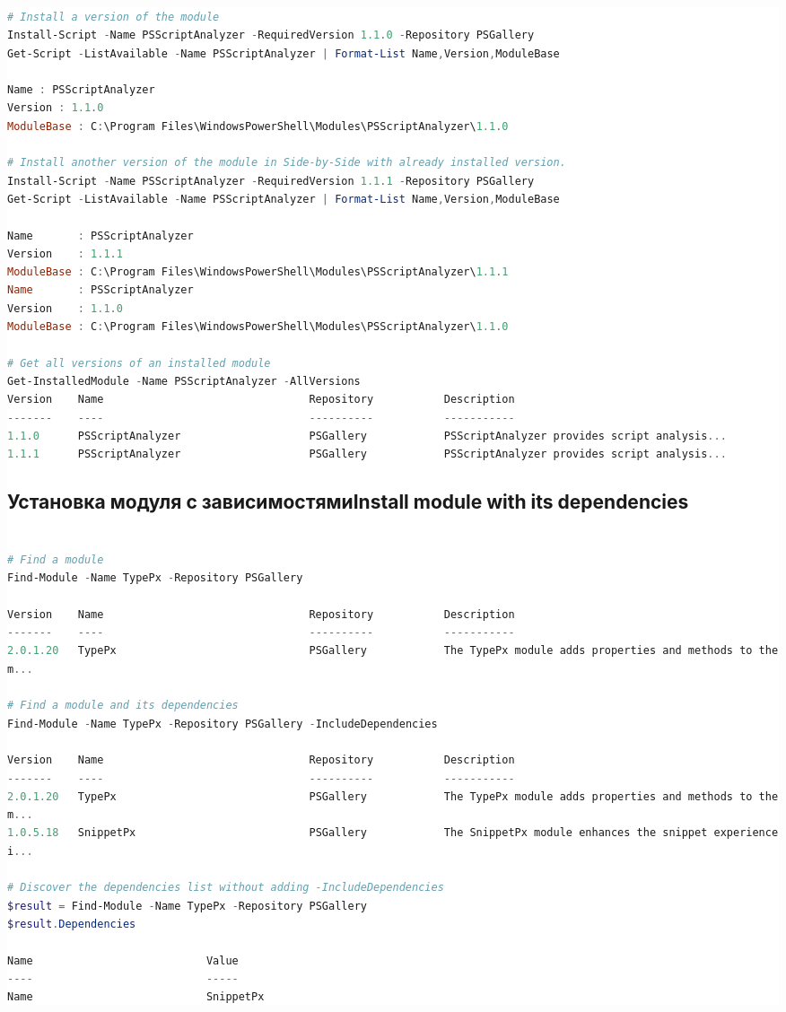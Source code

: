 ```powershell
# Install a version of the module
Install-Script -Name PSScriptAnalyzer -RequiredVersion 1.1.0 -Repository PSGallery
Get-Script -ListAvailable -Name PSScriptAnalyzer | Format-List Name,Version,ModuleBase

Name : PSScriptAnalyzer
Version : 1.1.0
ModuleBase : C:\Program Files\WindowsPowerShell\Modules\PSScriptAnalyzer\1.1.0

# Install another version of the module in Side-by-Side with already installed version.
Install-Script -Name PSScriptAnalyzer -RequiredVersion 1.1.1 -Repository PSGallery
Get-Script -ListAvailable -Name PSScriptAnalyzer | Format-List Name,Version,ModuleBase

Name       : PSScriptAnalyzer 
Version    : 1.1.1
ModuleBase : C:\Program Files\WindowsPowerShell\Modules\PSScriptAnalyzer\1.1.1
Name       : PSScriptAnalyzer
Version    : 1.1.0
ModuleBase : C:\Program Files\WindowsPowerShell\Modules\PSScriptAnalyzer\1.1.0

# Get all versions of an installed module
Get-InstalledModule -Name PSScriptAnalyzer -AllVersions
Version    Name                                Repository           Description
-------    ----                                ----------           -----------
1.1.0      PSScriptAnalyzer                    PSGallery            PSScriptAnalyzer provides script analysis...
1.1.1      PSScriptAnalyzer                    PSGallery            PSScriptAnalyzer provides script analysis...


```

## <a name="install-module-with-its-dependencies"></a><span data-ttu-id="15e9a-160">Установка модуля с зависимостями</span><span class="sxs-lookup"><span data-stu-id="15e9a-160">Install module with its dependencies</span></span>

```powershell

# Find a module
Find-Module -Name TypePx -Repository PSGallery

Version    Name                                Repository           Description
-------    ----                                ----------           -----------
2.0.1.20   TypePx                              PSGallery            The TypePx module adds properties and methods to the m...

# Find a module and its dependencies
Find-Module -Name TypePx -Repository PSGallery -IncludeDependencies

Version    Name                                Repository           Description
-------    ----                                ----------           -----------
2.0.1.20   TypePx                              PSGallery            The TypePx module adds properties and methods to the m...
1.0.5.18   SnippetPx                           PSGallery            The SnippetPx module enhances the snippet experience i...

# Discover the dependencies list without adding -IncludeDependencies
$result = Find-Module -Name TypePx -Repository PSGallery
$result.Dependencies

Name                           Value
----                           -----
Name                           SnippetPx
```